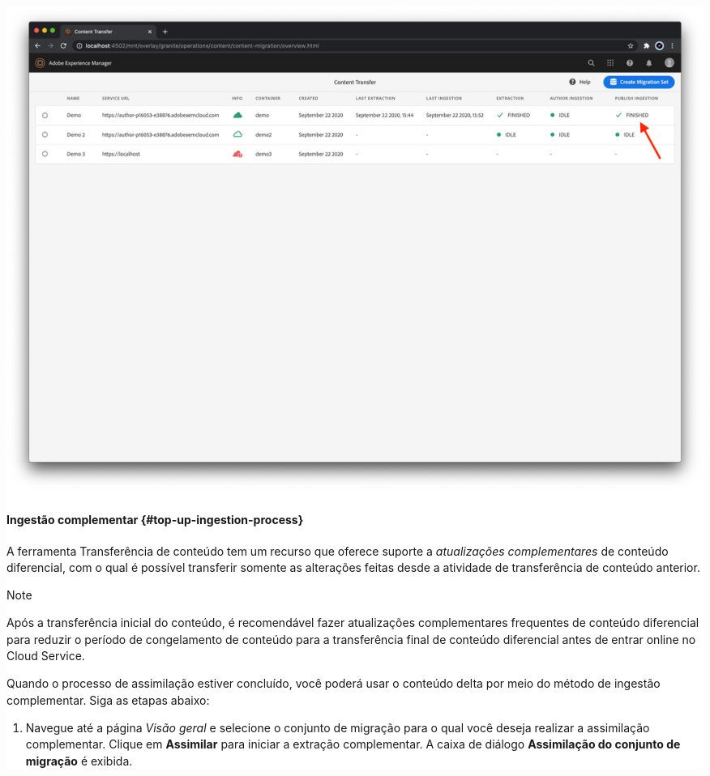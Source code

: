    ![imagem](/help/move-to-cloud-service/content-transfer-tool/assets/15-ingestion-complete.png)

#### Ingestão complementar {#top-up-ingestion-process}

A ferramenta Transferência de conteúdo tem um recurso que oferece suporte a *atualizações complementares* de conteúdo diferencial, com o qual é possível transferir somente as alterações feitas desde a atividade de transferência de conteúdo anterior.

>[!NOTE]
>
>Após a transferência inicial do conteúdo, é recomendável fazer atualizações complementares frequentes de conteúdo diferencial para reduzir o período de congelamento de conteúdo para a transferência final de conteúdo diferencial antes de entrar online no Cloud Service.

Quando o processo de assimilação estiver concluído, você poderá usar o conteúdo delta por meio do método de ingestão complementar. Siga as etapas abaixo:

1. Navegue até a página *Visão geral* e selecione o conjunto de migração para o qual você deseja realizar a assimilação complementar. Clique em **Assimilar** para iniciar a extração complementar. A caixa de diálogo **Assimilação do conjunto de migração** é exibida.
